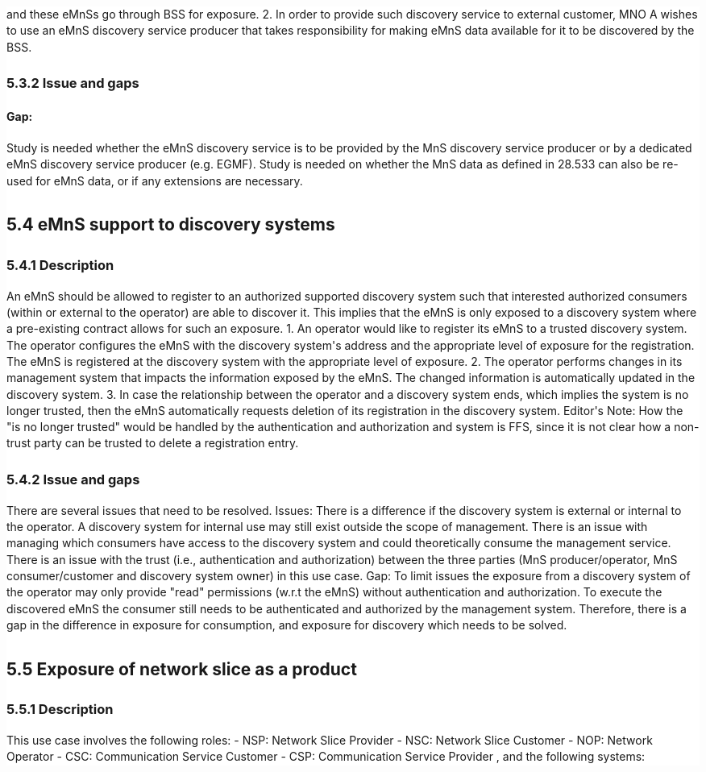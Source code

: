 and these eMnSs go through BSS for exposure.
2\. In order to provide such discovery service to external customer, MNO A
wishes to use an eMnS discovery service producer that takes responsibility for
making eMnS data available for it to be discovered by the BSS.
### 5.3.2 Issue and gaps
#### Gap:
Study is needed whether the eMnS discovery service is to be provided by the
MnS discovery service producer or by a dedicated eMnS discovery service
producer (e.g. EGMF).
Study is needed on whether the MnS data as defined in 28.533 can also be re-
used for eMnS data, or if any extensions are necessary.
## 5.4 eMnS support to discovery systems
### 5.4.1 Description
An eMnS should be allowed to register to an authorized supported discovery
system such that interested authorized consumers (within or external to the
operator) are able to discover it. This implies that the eMnS is only exposed
to a discovery system where a pre-existing contract allows for such an
exposure.
1\. An operator would like to register its eMnS to a trusted discovery system.
The operator configures the eMnS with the discovery system's address and the
appropriate level of exposure for the registration. The eMnS is registered at
the discovery system with the appropriate level of exposure.
2\. The operator performs changes in its management system that impacts the
information exposed by the eMnS. The changed information is automatically
updated in the discovery system.
3\. In case the relationship between the operator and a discovery system ends,
which implies the system is no longer trusted, then the eMnS automatically
requests deletion of its registration in the discovery system.
Editor's Note: How the "is no longer trusted" would be handled by the
authentication and authorization and system is FFS, since it is not clear how
a non-trust party can be trusted to delete a registration entry.
### 5.4.2 Issue and gaps
There are several issues that need to be resolved.
Issues:
There is a difference if the discovery system is external or internal to the
operator. A discovery system for internal use may still exist outside the
scope of management.
There is an issue with managing which consumers have access to the discovery
system and could theoretically consume the management service.
There is an issue with the trust (i.e., authentication and authorization)
between the three parties (MnS producer/operator, MnS consumer/customer and
discovery system owner) in this use case.
Gap:
To limit issues the exposure from a discovery system of the operator may only
provide "read" permissions (w.r.t the eMnS) without authentication and
authorization. To execute the discovered eMnS the consumer still needs to be
authenticated and authorized by the management system. Therefore, there is a
gap in the difference in exposure for consumption, and exposure for discovery
which needs to be solved.
## 5.5 Exposure of network slice as a product
### 5.5.1 Description
This use case involves the following roles:
\- NSP: Network Slice Provider
\- NSC: Network Slice Customer
\- NOP: Network Operator
\- CSC: Communication Service Customer
\- CSP: Communication Service Provider
, and the following systems: